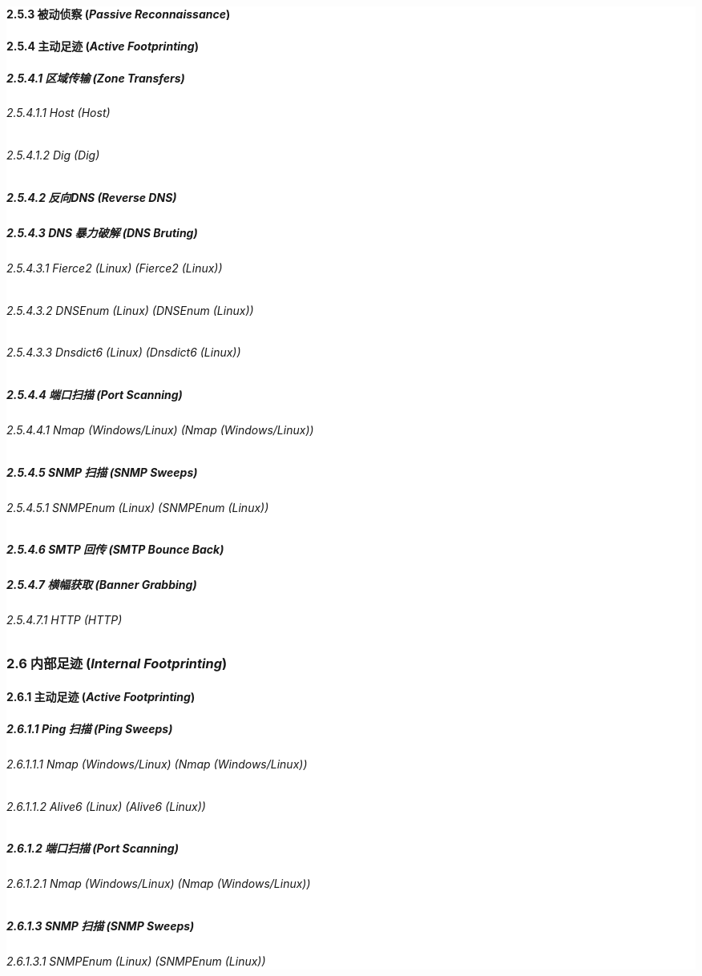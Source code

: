 #### 2.5.3 被动侦察 (*Passive Reconnaissance*)

#### 2.5.4 主动足迹 (*Active Footprinting*)

##### 2.5.4.1 区域传输 (*Zone Transfers*)

###### 2.5.4.1.1 Host (*Host*)

###### 2.5.4.1.2 Dig (*Dig*)

##### 2.5.4.2 反向DNS (*Reverse DNS*)

##### 2.5.4.3 DNS 暴力破解 (*DNS Bruting*)

###### 2.5.4.3.1 Fierce2 (Linux) (*Fierce2 (Linux)*)

###### 2.5.4.3.2 DNSEnum (Linux) (*DNSEnum (Linux)*)

###### 2.5.4.3.3 Dnsdict6 (Linux) (*Dnsdict6 (Linux)*)

##### 2.5.4.4 端口扫描 (*Port Scanning*)

###### 2.5.4.4.1 Nmap (Windows/Linux) (*Nmap (Windows/Linux)*)

##### 2.5.4.5 SNMP 扫描 (*SNMP Sweeps*)

###### 2.5.4.5.1 SNMPEnum (Linux) (*SNMPEnum (Linux)*)

##### 2.5.4.6 SMTP 回传 (*SMTP Bounce Back*)

##### 2.5.4.7 横幅获取 (*Banner Grabbing*)

###### 2.5.4.7.1 HTTP (*HTTP*)

### 2.6 内部足迹 (*Internal Footprinting*)

#### 2.6.1 主动足迹 (*Active Footprinting*)

##### 2.6.1.1 Ping 扫描 (*Ping Sweeps*)

###### 2.6.1.1.1 Nmap (Windows/Linux) (*Nmap (Windows/Linux)*)

###### 2.6.1.1.2 Alive6 (Linux) (*Alive6 (Linux)*)

##### 2.6.1.2 端口扫描 (*Port Scanning*)

###### 2.6.1.2.1 Nmap (Windows/Linux) (*Nmap (Windows/Linux)*)

##### 2.6.1.3 SNMP 扫描 (*SNMP Sweeps*)

###### 2.6.1.3.1 SNMPEnum (Linux) (*SNMPEnum (Linux)*)
